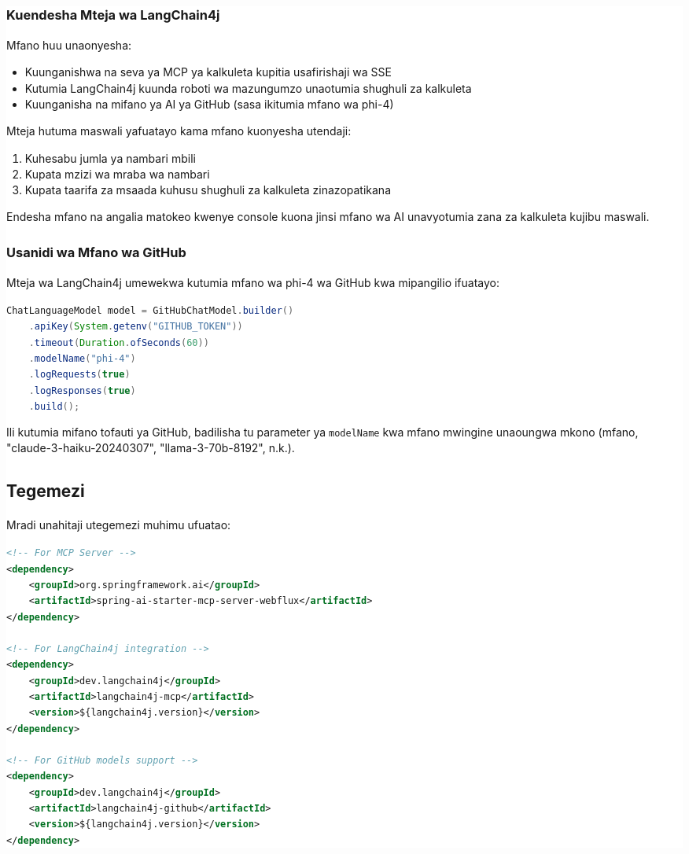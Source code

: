 ### Kuendesha Mteja wa LangChain4j

Mfano huu unaonyesha:
- Kuunganishwa na seva ya MCP ya kalkuleta kupitia usafirishaji wa SSE
- Kutumia LangChain4j kuunda roboti wa mazungumzo unaotumia shughuli za kalkuleta
- Kuunganisha na mifano ya AI ya GitHub (sasa ikitumia mfano wa phi-4)

Mteja hutuma maswali yafuatayo kama mfano kuonyesha utendaji:
1. Kuhesabu jumla ya nambari mbili
2. Kupata mzizi wa mraba wa nambari
3. Kupata taarifa za msaada kuhusu shughuli za kalkuleta zinazopatikana

Endesha mfano na angalia matokeo kwenye console kuona jinsi mfano wa AI unavyotumia zana za kalkuleta kujibu maswali.

### Usanidi wa Mfano wa GitHub

Mteja wa LangChain4j umewekwa kutumia mfano wa phi-4 wa GitHub kwa mipangilio ifuatayo:

```java
ChatLanguageModel model = GitHubChatModel.builder()
    .apiKey(System.getenv("GITHUB_TOKEN"))
    .timeout(Duration.ofSeconds(60))
    .modelName("phi-4")
    .logRequests(true)
    .logResponses(true)
    .build();
```

Ili kutumia mifano tofauti ya GitHub, badilisha tu parameter ya `modelName` kwa mfano mwingine unaoungwa mkono (mfano, "claude-3-haiku-20240307", "llama-3-70b-8192", n.k.).

## Tegemezi

Mradi unahitaji utegemezi muhimu ufuatao:

```xml
<!-- For MCP Server -->
<dependency>
    <groupId>org.springframework.ai</groupId>
    <artifactId>spring-ai-starter-mcp-server-webflux</artifactId>
</dependency>

<!-- For LangChain4j integration -->
<dependency>
    <groupId>dev.langchain4j</groupId>
    <artifactId>langchain4j-mcp</artifactId>
    <version>${langchain4j.version}</version>
</dependency>

<!-- For GitHub models support -->
<dependency>
    <groupId>dev.langchain4j</groupId>
    <artifactId>langchain4j-github</artifactId>
    <version>${langchain4j.version}</version>
</dependency>
```
